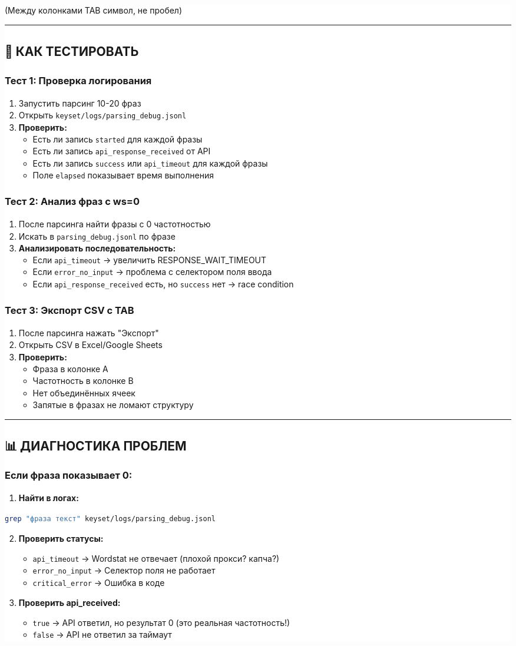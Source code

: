 (Между колонками TAB символ, не пробел)

---

## 🧪 КАК ТЕСТИРОВАТЬ

### Тест 1: Проверка логирования

1. Запустить парсинг 10-20 фраз
2. Открыть `keyset/logs/parsing_debug.jsonl`
3. **Проверить:**
   - Есть ли запись `started` для каждой фразы
   - Есть ли запись `api_response_received` от API
   - Есть ли запись `success` или `api_timeout` для каждой фразы
   - Поле `elapsed` показывает время выполнения

### Тест 2: Анализ фраз с ws=0

1. После парсинга найти фразы с 0 частотностью
2. Искать в `parsing_debug.jsonl` по фразе
3. **Анализировать последовательность:**
   - Если `api_timeout` → увеличить RESPONSE_WAIT_TIMEOUT
   - Если `error_no_input` → проблема с селектором поля ввода
   - Если `api_response_received` есть, но `success` нет → race condition

### Тест 3: Экспорт CSV с TAB

1. После парсинга нажать "Экспорт"
2. Открыть CSV в Excel/Google Sheets
3. **Проверить:**
   - Фраза в колонке A
   - Частотность в колонке B
   - Нет объединённых ячеек
   - Запятые в фразах не ломают структуру

---

## 📊 ДИАГНОСТИКА ПРОБЛЕМ

### Если фраза показывает 0:

1. **Найти в логах:**
```bash
grep "фраза текст" keyset/logs/parsing_debug.jsonl
```

2. **Проверить статусы:**
   - `api_timeout` → Wordstat не отвечает (плохой прокси? капча?)
   - `error_no_input` → Селектор поля не работает
   - `critical_error` → Ошибка в коде

3. **Проверить api_received:**
   - `true` → API ответил, но результат 0 (это реальная частотность!)
   - `false` → API не ответил за таймаут

